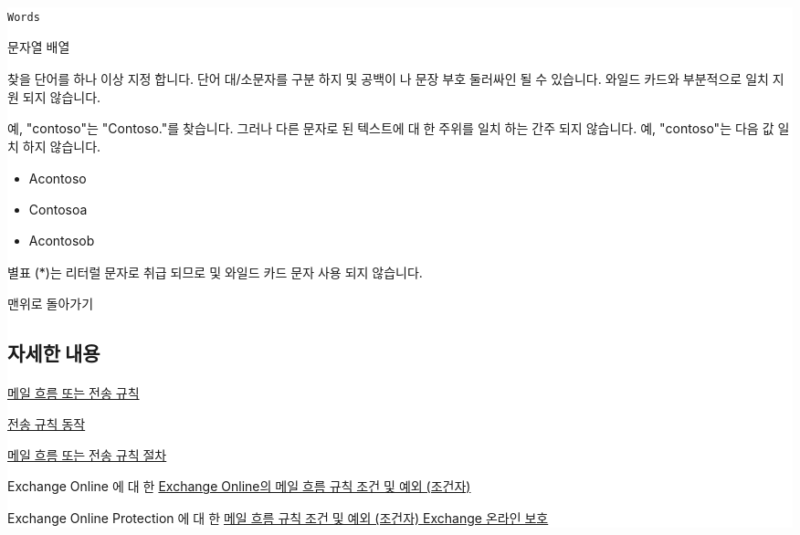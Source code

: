 </tr>
<tr class="odd">
<td><p><code>Words</code></p></td>
<td><p>문자열 배열</p></td>
<td><p>찾을 단어를 하나 이상 지정 합니다. 단어 대/소문자를 구분 하지 및 공백이 나 문장 부호 둘러싸인 될 수 있습니다. 와일드 카드와 부분적으로 일치 지원 되지 않습니다.</p>
<p>예, &quot;contoso&quot;는 &quot;Contoso.&quot;를 찾습니다. 그러나 다른 문자로 된 텍스트에 대 한 주위를 일치 하는 간주 되지 않습니다. 예, &quot;contoso&quot;는 다음 값 일치 하지 않습니다.</p>
<ul>
<li><p>Acontoso</p></li>
<li><p>Contosoa</p></li>
<li><p>Acontosob</p></li>
</ul>
<p>별표 (*)는 리터럴 문자로 취급 되므로 및 와일드 카드 문자 사용 되지 않습니다.</p></td>
</tr>
</tbody>
</table>


맨위로 돌아가기

## 자세한 내용

[메일 흐름 또는 전송 규칙](mail-flow-rules-transport-rules-in-exchange-2013-exchange-2013-help.md)

[전송 규칙 동작](mail-flow-rule-actions-in-exchange-2013-exchange-2013-help.md)

[메일 흐름 또는 전송 규칙 절차](mail-flow-or-transport-rule-procedures-exchange-2013-help.md)

Exchange Online 에 대 한 [Exchange Online의 메일 흐름 규칙 조건 및 예외 (조건자)](https://technet.microsoft.com/ko-kr/library/jj919235\(v=exchg.150\))

Exchange Online Protection 에 대 한 [메일 흐름 규칙 조건 및 예외 (조건자) Exchange 온라인 보호](https://technet.microsoft.com/ko-kr/library/jj919234\(v=exchg.150\))


